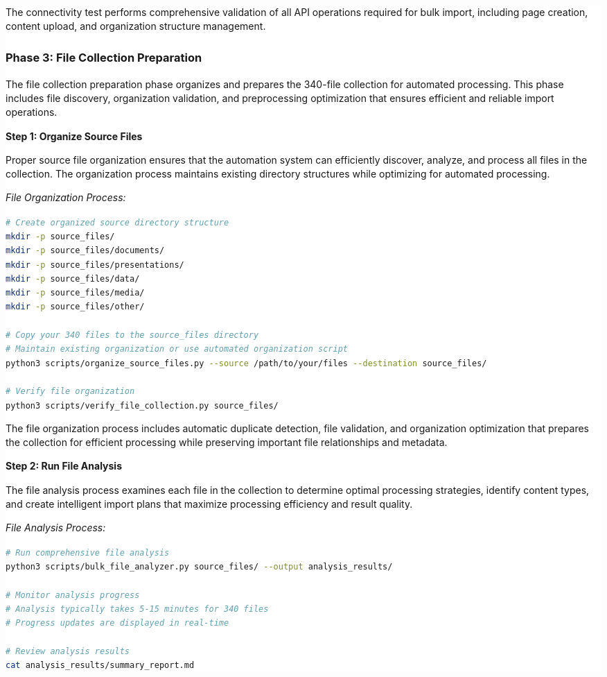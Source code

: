 The connectivity test performs comprehensive validation of all API operations required for bulk import, including page creation, content upload, and organization structure management.

### Phase 3: File Collection Preparation

The file collection preparation phase organizes and prepares the 340-file collection for automated processing. This phase includes file discovery, organization validation, and preprocessing optimization that ensures efficient and reliable import operations.

**Step 1: Organize Source Files**

Proper source file organization ensures that the automation system can efficiently discover, analyze, and process all files in the collection. The organization process maintains existing directory structures while optimizing for automated processing.

*File Organization Process:*
```bash
# Create organized source directory structure
mkdir -p source_files/
mkdir -p source_files/documents/
mkdir -p source_files/presentations/
mkdir -p source_files/data/
mkdir -p source_files/media/
mkdir -p source_files/other/

# Copy your 340 files to the source_files directory
# Maintain existing organization or use automated organization script
python3 scripts/organize_source_files.py --source /path/to/your/files --destination source_files/

# Verify file organization
python3 scripts/verify_file_collection.py source_files/
```

The file organization process includes automatic duplicate detection, file validation, and organization optimization that prepares the collection for efficient processing while preserving important file relationships and metadata.

**Step 2: Run File Analysis**

The file analysis process examines each file in the collection to determine optimal processing strategies, identify content types, and create intelligent import plans that maximize processing efficiency and result quality.

*File Analysis Process:*
```bash
# Run comprehensive file analysis
python3 scripts/bulk_file_analyzer.py source_files/ --output analysis_results/

# Monitor analysis progress
# Analysis typically takes 5-15 minutes for 340 files
# Progress updates are displayed in real-time

# Review analysis results
cat analysis_results/summary_report.md
```
